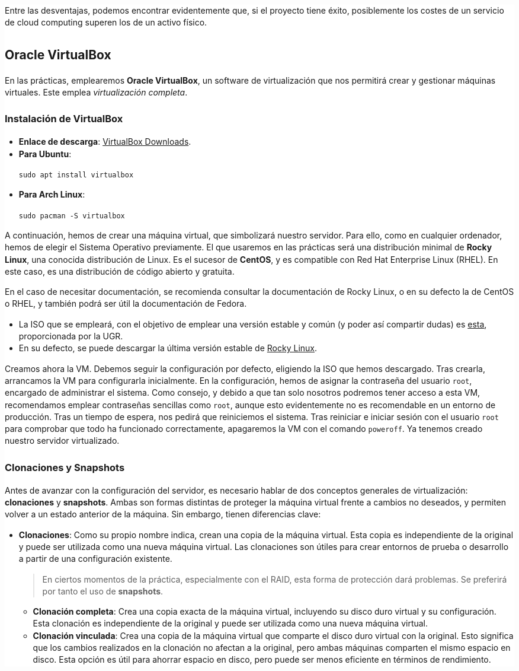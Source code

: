 Entre las desventajas, podemos encontrar evidentemente que, si el proyecto tiene éxito, posiblemente los costes de un servicio de cloud computing superen los de un activo físico.


## Oracle VirtualBox

En las prácticas, emplearemos **Oracle VirtualBox**, un software de virtualización que nos permitirá crear y gestionar máquinas virtuales. Este emplea *virtualización completa*.


### Instalación de VirtualBox
- **Enlace de descarga**: [VirtualBox Downloads](https://www.virtualbox.org/wiki/Downloads).
- **Para Ubuntu**:
  ```
  sudo apt install virtualbox
  ```
- **Para Arch Linux**:
  ```
  sudo pacman -S virtualbox
  ```



A continuación, hemos de crear una máquina virtual, que simbolizará nuestro servidor. Para ello, como en cualquier ordenador, hemos de elegir el Sistema Operativo previamente. El que usaremos en las prácticas será una distribución minimal de **Rocky Linux**, una conocida distribución de Linux. Es el sucesor de **CentOS**, y es compatible con Red Hat Enterprise Linux (RHEL). En este caso, es una distribución de código abierto y gratuita.

En el caso de necesitar documentación, se recomienda consultar la documentación de Rocky Linux, o en su defecto la de CentOS o RHEL, y también podrá ser útil la documentación de Fedora.
- La ISO que se empleará, con el objetivo de emplear una versión estable y común (y poder así compartir dudas) es [esta](http://atcproyectos.ugr.es/esriie/Rocky-9.0-20220805.0-x86_64-minimal.iso), proporcionada por la UGR.
- En su defecto, se puede descargar la última versión estable de [Rocky Linux](https://rockylinux.org/download).

Creamos ahora la VM. Debemos seguir la configuración por defecto, eligiendo la ISO que hemos descargado. Tras crearla, arrancamos la VM para configurarla inicialmente. En la configuración, hemos de asignar la contraseña del usuario `root`, encargado de administrar el sistema. Como consejo, y debido a que tan solo nosotros podremos tener acceso a esta VM, recomendamos emplear contraseñas sencillas como `root`, aunque esto evidentemente no es recomendable en un entorno de producción. Tras un tiempo de espera, nos pedirá que reiniciemos el sistema. Tras reiniciar e iniciar sesión con el usuario `root` para comprobar que todo ha funcionado correctamente, apagaremos la VM con el comando `poweroff`. Ya tenemos creado nuestro servidor virtualizado.


### Clonaciones y Snapshots

Antes de avanzar con la configuración del servidor, es necesario hablar de dos conceptos generales de virtualización: **clonaciones** y **snapshots**. Ambas son formas distintas de proteger la máquina virtual frente a cambios no deseados, y permiten volver a un estado anterior de la máquina. Sin embargo, tienen diferencias clave:
- **Clonaciones**: Como su propio nombre indica, crean una copia de la máquina virtual. Esta copia es independiente de la original y puede ser utilizada como una nueva máquina virtual. Las clonaciones son útiles para crear entornos de prueba o desarrollo a partir de una configuración existente.
  > En ciertos momentos de la práctica, especialmente con el RAID, esta forma de protección dará problemas. Se preferirá por tanto el uso de **snapshots**.
  - **Clonación completa**: Crea una copia exacta de la máquina virtual, incluyendo su disco duro virtual y su configuración. Esta clonación es independiente de la original y puede ser utilizada como una nueva máquina virtual.
  - **Clonación vinculada**: Crea una copia de la máquina virtual que comparte el disco duro virtual con la original. Esto significa que los cambios realizados en la clonación no afectan a la original, pero ambas máquinas comparten el mismo espacio en disco. Esta opción es útil para ahorrar espacio en disco, pero puede ser menos eficiente en términos de rendimiento.
